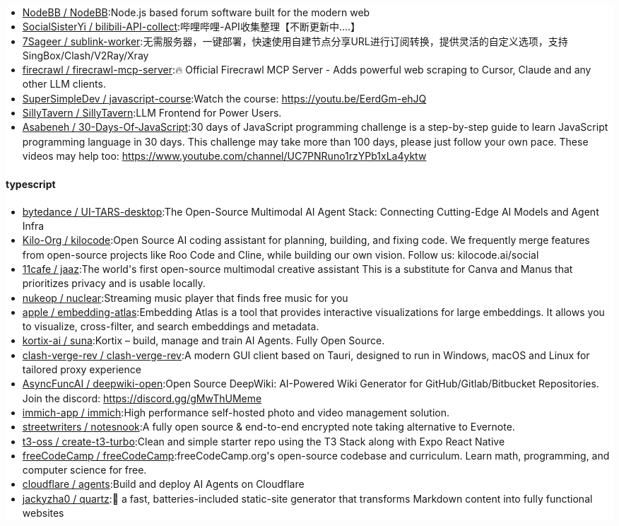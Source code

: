 * [NodeBB / NodeBB](https://github.com/NodeBB/NodeBB):Node.js based forum software built for the modern web
* [SocialSisterYi / bilibili-API-collect](https://github.com/SocialSisterYi/bilibili-API-collect):哔哩哔哩-API收集整理【不断更新中....】
* [7Sageer / sublink-worker](https://github.com/7Sageer/sublink-worker):无需服务器，一键部署，快速使用自建节点分享URL进行订阅转换，提供灵活的自定义选项，支持SingBox/Clash/V2Ray/Xray
* [firecrawl / firecrawl-mcp-server](https://github.com/firecrawl/firecrawl-mcp-server):🔥 Official Firecrawl MCP Server - Adds powerful web scraping to Cursor, Claude and any other LLM clients.
* [SuperSimpleDev / javascript-course](https://github.com/SuperSimpleDev/javascript-course):Watch the course: https://youtu.be/EerdGm-ehJQ
* [SillyTavern / SillyTavern](https://github.com/SillyTavern/SillyTavern):LLM Frontend for Power Users.
* [Asabeneh / 30-Days-Of-JavaScript](https://github.com/Asabeneh/30-Days-Of-JavaScript):30 days of JavaScript programming challenge is a step-by-step guide to learn JavaScript programming language in 30 days. This challenge may take more than 100 days, please just follow your own pace. These videos may help too: https://www.youtube.com/channel/UC7PNRuno1rzYPb1xLa4yktw

#### typescript
* [bytedance / UI-TARS-desktop](https://github.com/bytedance/UI-TARS-desktop):The Open-Source Multimodal AI Agent Stack: Connecting Cutting-Edge AI Models and Agent Infra
* [Kilo-Org / kilocode](https://github.com/Kilo-Org/kilocode):Open Source AI coding assistant for planning, building, and fixing code. We frequently merge features from open-source projects like Roo Code and Cline, while building our own vision. Follow us: kilocode.ai/social
* [11cafe / jaaz](https://github.com/11cafe/jaaz):The world's first open-source multimodal creative assistant This is a substitute for Canva and Manus that prioritizes privacy and is usable locally.
* [nukeop / nuclear](https://github.com/nukeop/nuclear):Streaming music player that finds free music for you
* [apple / embedding-atlas](https://github.com/apple/embedding-atlas):Embedding Atlas is a tool that provides interactive visualizations for large embeddings. It allows you to visualize, cross-filter, and search embeddings and metadata.
* [kortix-ai / suna](https://github.com/kortix-ai/suna):Kortix – build, manage and train AI Agents. Fully Open Source.
* [clash-verge-rev / clash-verge-rev](https://github.com/clash-verge-rev/clash-verge-rev):A modern GUI client based on Tauri, designed to run in Windows, macOS and Linux for tailored proxy experience
* [AsyncFuncAI / deepwiki-open](https://github.com/AsyncFuncAI/deepwiki-open):Open Source DeepWiki: AI-Powered Wiki Generator for GitHub/Gitlab/Bitbucket Repositories. Join the discord: https://discord.gg/gMwThUMeme
* [immich-app / immich](https://github.com/immich-app/immich):High performance self-hosted photo and video management solution.
* [streetwriters / notesnook](https://github.com/streetwriters/notesnook):A fully open source & end-to-end encrypted note taking alternative to Evernote.
* [t3-oss / create-t3-turbo](https://github.com/t3-oss/create-t3-turbo):Clean and simple starter repo using the T3 Stack along with Expo React Native
* [freeCodeCamp / freeCodeCamp](https://github.com/freeCodeCamp/freeCodeCamp):freeCodeCamp.org's open-source codebase and curriculum. Learn math, programming, and computer science for free.
* [cloudflare / agents](https://github.com/cloudflare/agents):Build and deploy AI Agents on Cloudflare
* [jackyzha0 / quartz](https://github.com/jackyzha0/quartz):🌱 a fast, batteries-included static-site generator that transforms Markdown content into fully functional websites
